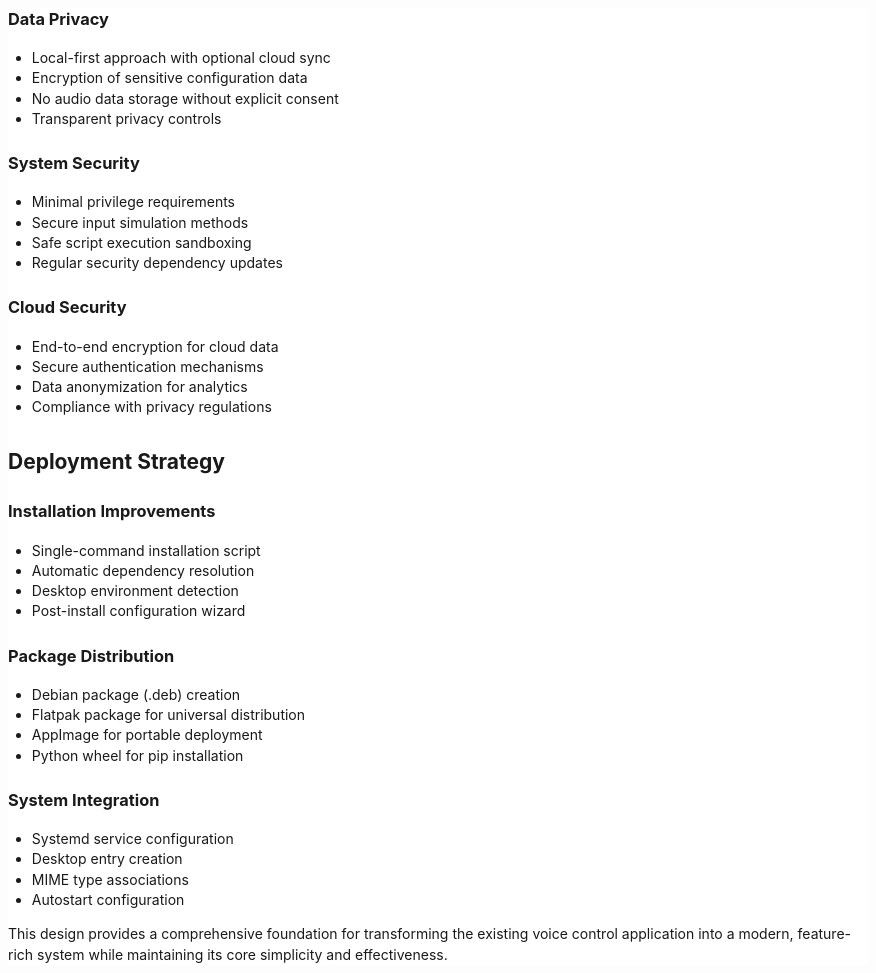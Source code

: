 ### Data Privacy
- Local-first approach with optional cloud sync
- Encryption of sensitive configuration data
- No audio data storage without explicit consent
- Transparent privacy controls

### System Security
- Minimal privilege requirements
- Secure input simulation methods
- Safe script execution sandboxing
- Regular security dependency updates

### Cloud Security
- End-to-end encryption for cloud data
- Secure authentication mechanisms
- Data anonymization for analytics
- Compliance with privacy regulations

## Deployment Strategy

### Installation Improvements
- Single-command installation script
- Automatic dependency resolution
- Desktop environment detection
- Post-install configuration wizard

### Package Distribution
- Debian package (.deb) creation
- Flatpak package for universal distribution
- AppImage for portable deployment
- Python wheel for pip installation

### System Integration
- Systemd service configuration
- Desktop entry creation
- MIME type associations
- Autostart configuration

This design provides a comprehensive foundation for transforming the existing voice control application into a modern, feature-rich system while maintaining its core simplicity and effectiveness.